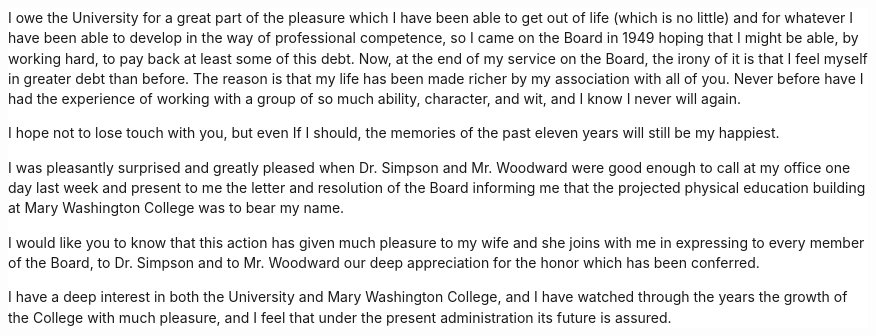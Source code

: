 I owe the University for a great part of the pleasure which I have been able to get out of life (which is no little) and for whatever I have been able to develop in the way of professional competence, so I came on the Board in 1949 hoping that I might be able, by working hard, to pay back at least some of this debt. Now, at the end of my service on the Board, the irony of it is that I feel myself in greater debt than before. The reason is that my life has been made richer by my association with all of you. Never before have I had the experience of working with a group of so much ability, character, and wit, and I know I never will again.

I hope not to lose touch with you, but even If I should, the memories of the past eleven years will still be my happiest.

I was pleasantly surprised and greatly pleased when Dr. Simpson and Mr. Woodward were good enough to call at my office one day last week and present to me the letter and resolution of the Board informing me that the projected physical education building at Mary Washington College was to bear my name.

I would like you to know that this action has given much pleasure to my wife and she joins with me in expressing to every member of the Board, to Dr. Simpson and to Mr. Woodward our deep appreciation for the honor which has been conferred.

I have a deep interest in both the University and Mary Washington College, and I have watched through the years the growth of the College with much pleasure, and I feel that under the present administration its future is assured.

